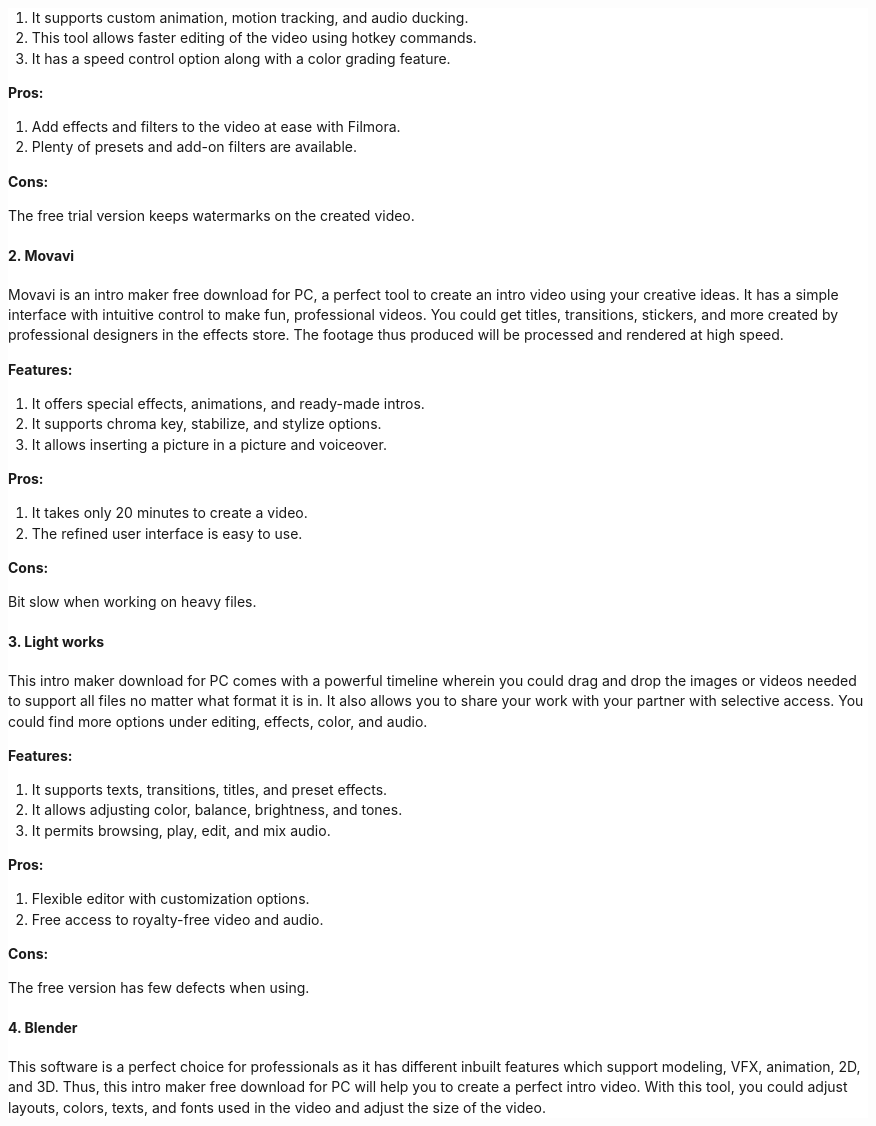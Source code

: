1. It supports custom animation, motion tracking, and audio ducking.
2. This tool allows faster editing of the video using hotkey commands.
3. It has a speed control option along with a color grading feature.

**Pros:**

1. Add effects and filters to the video at ease with Filmora.
2. Plenty of presets and add-on filters are available.

**Cons:**

The free trial version keeps watermarks on the created video.

#### 2. Movavi

Movavi is an intro maker free download for PC, a perfect tool to create an intro video using your creative ideas. It has a simple interface with intuitive control to make fun, professional videos. You could get titles, transitions, stickers, and more created by professional designers in the effects store. The footage thus produced will be processed and rendered at high speed.

**Features:**

1. It offers special effects, animations, and ready-made intros.
2. It supports chroma key, stabilize, and stylize options.
3. It allows inserting a picture in a picture and voiceover.

**Pros:**

1. It takes only 20 minutes to create a video.
2. The refined user interface is easy to use.

**Cons:**

Bit slow when working on heavy files.

#### 3. Light works

This intro maker download for PC comes with a powerful timeline wherein you could drag and drop the images or videos needed to support all files no matter what format it is in. It also allows you to share your work with your partner with selective access. You could find more options under editing, effects, color, and audio.

**Features:**

1. It supports texts, transitions, titles, and preset effects.
2. It allows adjusting color, balance, brightness, and tones.
3. It permits browsing, play, edit, and mix audio.

**Pros:**

1. Flexible editor with customization options.
2. Free access to royalty-free video and audio.

**Cons:**

The free version has few defects when using.

#### 4. Blender

This software is a perfect choice for professionals as it has different inbuilt features which support modeling, VFX, animation, 2D, and 3D. Thus, this intro maker free download for PC will help you to create a perfect intro video. With this tool, you could adjust layouts, colors, texts, and fonts used in the video and adjust the size of the video.

